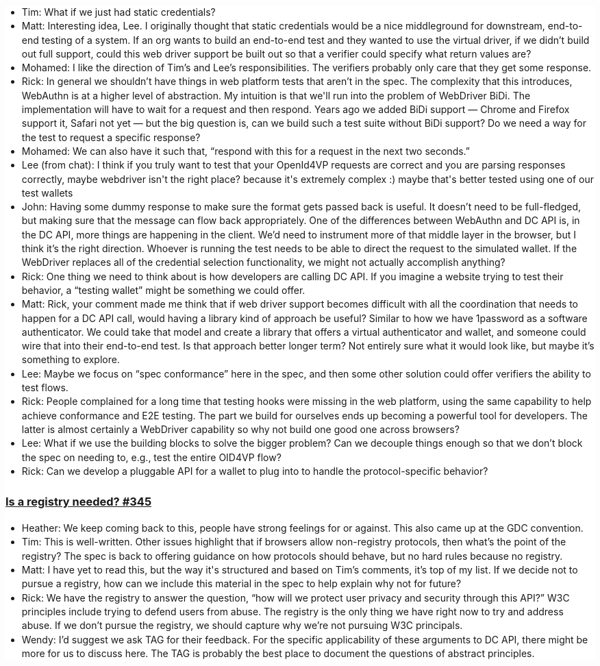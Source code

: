 * Tim: What if we just had static credentials?   
* Matt: Interesting idea, Lee. I originally thought that static credentials would be a nice middleground for downstream, end-to-end testing of a system. If an org wants to build an end-to-end test and they wanted to use the virtual driver, if we didn’t build out full support, could this web driver support be built out so that a verifier could specify what return values are?  
* Mohamed: I like the direction of Tim’s and Lee’s responsibilities. The verifiers probably only care that they get some response.  
* Rick: In general we shouldn’t have things in web platform tests that aren’t in the spec. The complexity that this introduces, WebAuthn is at a higher level of abstraction. My intuition is that we'll run into the problem of WebDriver BiDi. The implementation will have to wait for a request and then respond. Years ago we added BiDi support — Chrome and Firefox support it, Safari not yet — but the big question is, can we build such a test suite without BiDi support? Do we need a way for the test to request a specific response?  
* Mohamed: We can also have it such that, “respond with this for a request in the next two seconds.”  
* Lee (from chat): I think if you truly want to test that your OpenId4VP requests are correct and you are parsing responses correctly, maybe webdriver isn't the right place? because  it's extremely complex :) maybe that's better tested using one of our test wallets  
* John: Having some dummy response to make sure the format gets passed back is useful. It doesn’t need to be full-fledged, but making sure that the message can flow back appropriately. One of the differences between WebAuthn and DC API is, in the DC API, more things are happening in the client. We’d need to instrument more of that middle layer in the browser, but I think it’s the right direction. Whoever is running the test needs to be able to direct the request to the simulated wallet. If the WebDriver replaces all of the credential selection functionality, we might not actually accomplish anything?  
* Rick: One thing we need to think about is how developers are calling DC API. If you imagine a website trying to test their behavior, a “testing wallet” might be something we could offer.  
* Matt: Rick, your comment made me think that if web driver support becomes difficult with all the coordination that needs to happen for a DC API call, would having a library kind of approach be useful? Similar to how we have 1password as a software authenticator. We could take that model and create a library that offers a virtual authenticator and wallet, and someone could wire that into their end-to-end test. Is that approach better longer term? Not entirely sure what it would look like, but maybe it’s something to explore.   
* Lee: Maybe we focus on “spec conformance” here in the spec, and then some other solution could offer verifiers the ability to test flows.  
* Rick: People complained for a long time that testing hooks were missing in the web platform, using the same capability to help achieve conformance and E2E testing. The part we build for ourselves ends up becoming a powerful tool for developers. The latter is almost certainly a WebDriver capability so why not build one good one across browsers?  
* Lee: What if we use the building blocks to solve the bigger problem? Can we decouple things enough so that we don’t block the spec on needing to, e.g., test the entire OID4VP flow?  
* Rick: Can we develop a pluggable API for a wallet to plug into to handle the protocol-specific behavior?

### [Is a registry needed? \#345](https://github.com/w3c-fedid/digital-credentials/issues/345)

* Heather: We keep coming back to this, people have strong feelings for or against. This also came up at the GDC convention.  
* Tim: This is well-written. Other issues highlight that if browsers allow non-registry protocols, then what’s the point of the registry? The spec is back to offering guidance on how protocols should behave, but no hard rules because no registry.  
* Matt: I have yet to read this, but the way it's structured and based on Tim’s comments, it’s top of my list. If we decide not to pursue a registry, how can we include this material in the spec to help explain why not for future?  
* Rick: We have the registry to answer the question, “how will we protect user privacy and security through this API?” W3C principles include trying to defend users from abuse. The registry is the only thing we have right now to try and address abuse. If we don’t pursue the registry, we should capture why we’re not pursuing W3C principals.  
* Wendy: I’d suggest we ask TAG for their feedback. For the specific applicability of these arguments to DC API, there might be more for us to discuss here. The TAG is probably the best place to document the questions of abstract principles.  